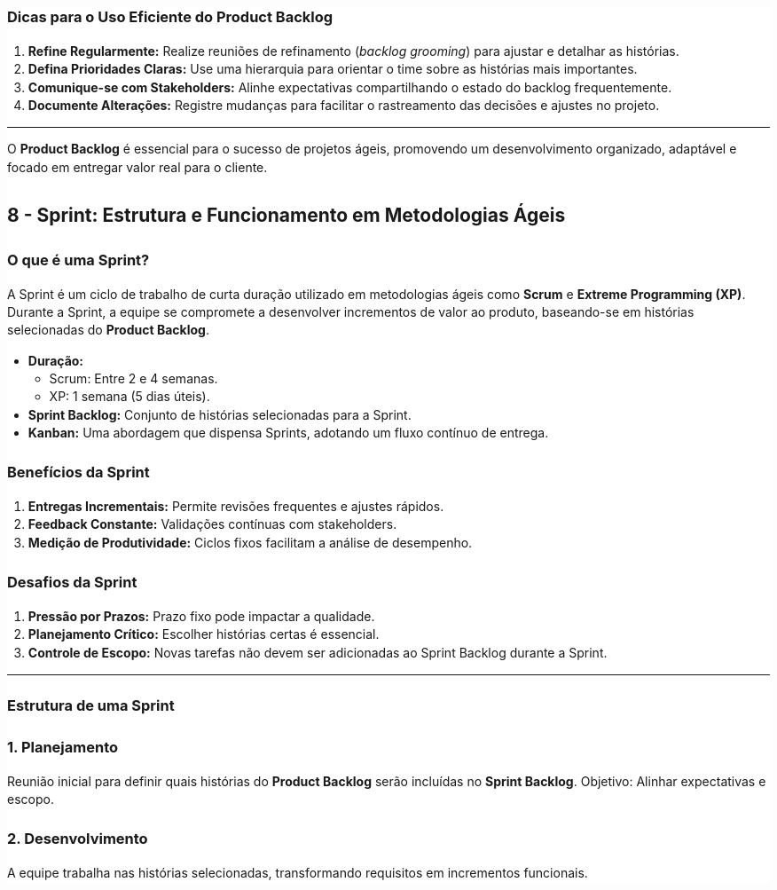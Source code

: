 
### Dicas para o Uso Eficiente do Product Backlog
1. **Refine Regularmente:** Realize reuniões de refinamento (*backlog grooming*) para ajustar e detalhar as histórias.
2. **Defina Prioridades Claras:** Use uma hierarquia para orientar o time sobre as histórias mais importantes.
3. **Comunique-se com Stakeholders:** Alinhe expectativas compartilhando o estado do backlog frequentemente.
4. **Documente Alterações:** Registre mudanças para facilitar o rastreamento das decisões e ajustes no projeto.

---

O **Product Backlog** é essencial para o sucesso de projetos ágeis, promovendo um desenvolvimento organizado, adaptável e focado em entregar valor real para o cliente.

## 8 - Sprint: Estrutura e Funcionamento em Metodologias Ágeis

### O que é uma Sprint?
A Sprint é um ciclo de trabalho de curta duração utilizado em metodologias ágeis como **Scrum** e **Extreme Programming (XP)**. Durante a Sprint, a equipe se compromete a desenvolver incrementos de valor ao produto, baseando-se em histórias selecionadas do **Product Backlog**. 

- **Duração:** 
  - Scrum: Entre 2 e 4 semanas.
  - XP: 1 semana (5 dias úteis).
- **Sprint Backlog:** Conjunto de histórias selecionadas para a Sprint.
- **Kanban:** Uma abordagem que dispensa Sprints, adotando um fluxo contínuo de entrega.

### Benefícios da Sprint
1. **Entregas Incrementais:** Permite revisões frequentes e ajustes rápidos.
2. **Feedback Constante:** Validações contínuas com stakeholders.
3. **Medição de Produtividade:** Ciclos fixos facilitam a análise de desempenho.

### Desafios da Sprint
1. **Pressão por Prazos:** Prazo fixo pode impactar a qualidade.
2. **Planejamento Crítico:** Escolher histórias certas é essencial.
3. **Controle de Escopo:** Novas tarefas não devem ser adicionadas ao Sprint Backlog durante a Sprint.

---

### Estrutura de uma Sprint

### 1. Planejamento
Reunião inicial para definir quais histórias do **Product Backlog** serão incluídas no **Sprint Backlog**. Objetivo: Alinhar expectativas e escopo.

### 2. Desenvolvimento
A equipe trabalha nas histórias selecionadas, transformando requisitos em incrementos funcionais.
